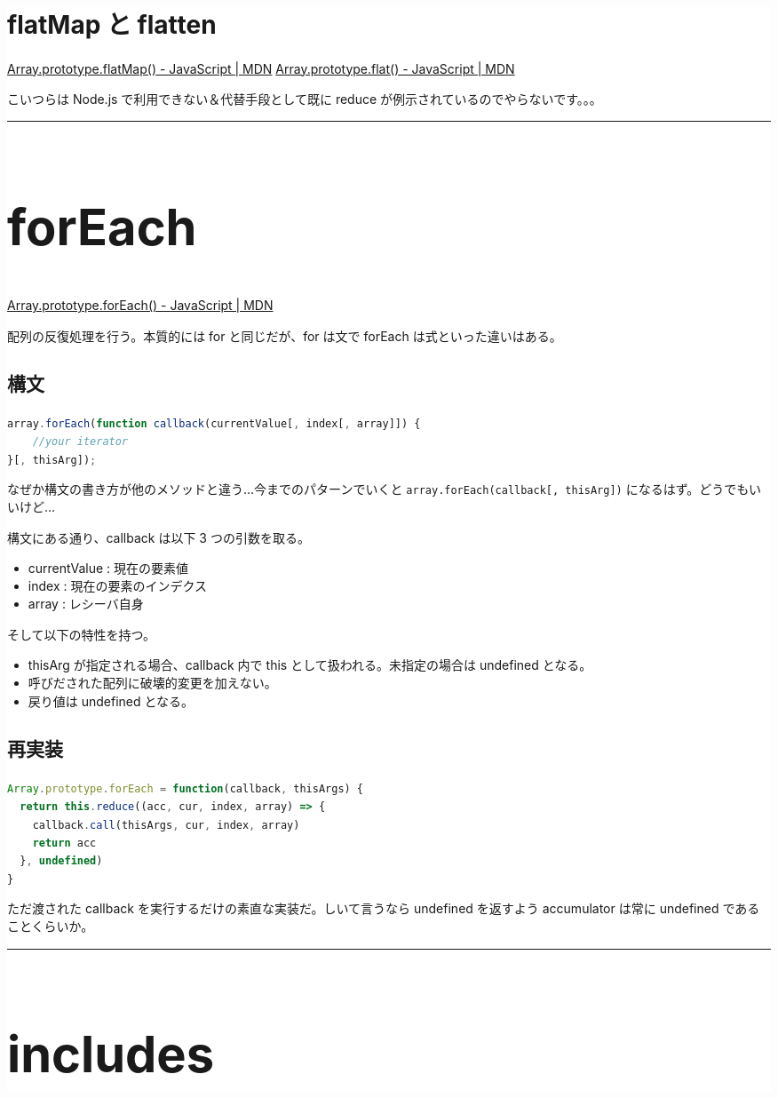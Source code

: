 # flatMap と flatten

[Array.prototype.flatMap() - JavaScript | MDN](https://developer.mozilla.org/ja/docs/Web/JavaScript/Reference/Global_Objects/Array/flatMap)
[Array.prototype.flat() - JavaScript | MDN](https://developer.mozilla.org/ja/docs/Web/JavaScript/Reference/Global_Objects/Array/flat)

こいつらは Node.js で利用できない＆代替手段として既に reduce が例示されているのでやらないです。。。

---

<h1 style="font-size: 4em;">forEach</h1>

[Array.prototype.forEach() - JavaScript | MDN](https://developer.mozilla.org/ja/docs/Web/JavaScript/Reference/Global_Objects/Array/forEach)

配列の反復処理を行う。本質的には for と同じだが、for は文で forEach は式といった違いはある。

## 構文

```js
array.forEach(function callback(currentValue[, index[, array]]) {
    //your iterator
}[, thisArg]);
```

なぜか構文の書き方が他のメソッドと違う…今までのパターンでいくと `array.forEach(callback[, thisArg])` になるはず。どうでもいいけど…

構文にある通り、callback は以下 3 つの引数を取る。

- currentValue : 現在の要素値
- index : 現在の要素のインデクス
- array : レシーバ自身

そして以下の特性を持つ。

- thisArg が指定される場合、callback 内で this として扱われる。未指定の場合は undefined となる。
- 呼びだされた配列に破壊的変更を加えない。
- 戻り値は undefined となる。

## 再実装

```js
Array.prototype.forEach = function(callback, thisArgs) {
  return this.reduce((acc, cur, index, array) => {
    callback.call(thisArgs, cur, index, array)
    return acc
  }, undefined)
}
```

ただ渡された callback を実行するだけの素直な実装だ。しいて言うなら undefined を返すよう accumulator は常に undefined であることくらいか。

---

<h1 style="font-size: 4em;">includes</h1>
